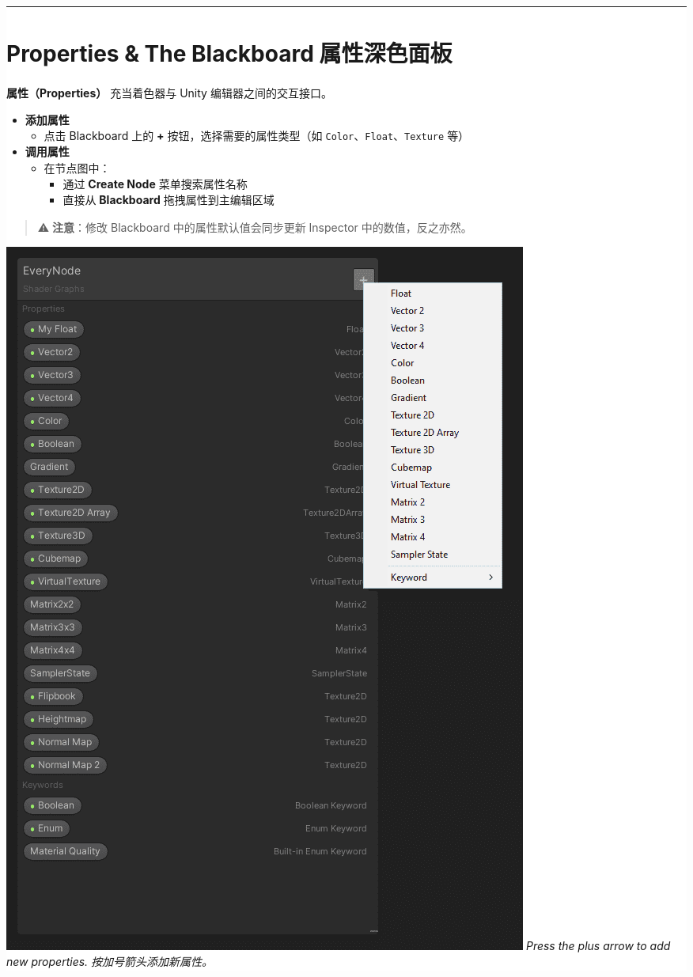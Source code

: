 ------

# Properties & The Blackboard 属性深色面板

**属性（Properties）** 充当着色器与 Unity 编辑器之间的交互接口。

- **添加属性**
   - 点击 Blackboard 上的 **+** 按钮，选择需要的属性类型（如 `Color`、`Float`、`Texture` 等）
- **调用属性**
   - 在节点图中：
     - 通过 **Create Node** 菜单搜索属性名称
     - 直接从 **Blackboard** 拖拽属性到主编辑区域

> ⚠️ **注意**：修改 Blackboard 中的属性默认值会同步更新 Inspector 中的数值，反之亦然。

![Blackboard.](./img/blackboard.png)
*Press the plus arrow to add new properties.*
*按加号箭头添加新属性。*

